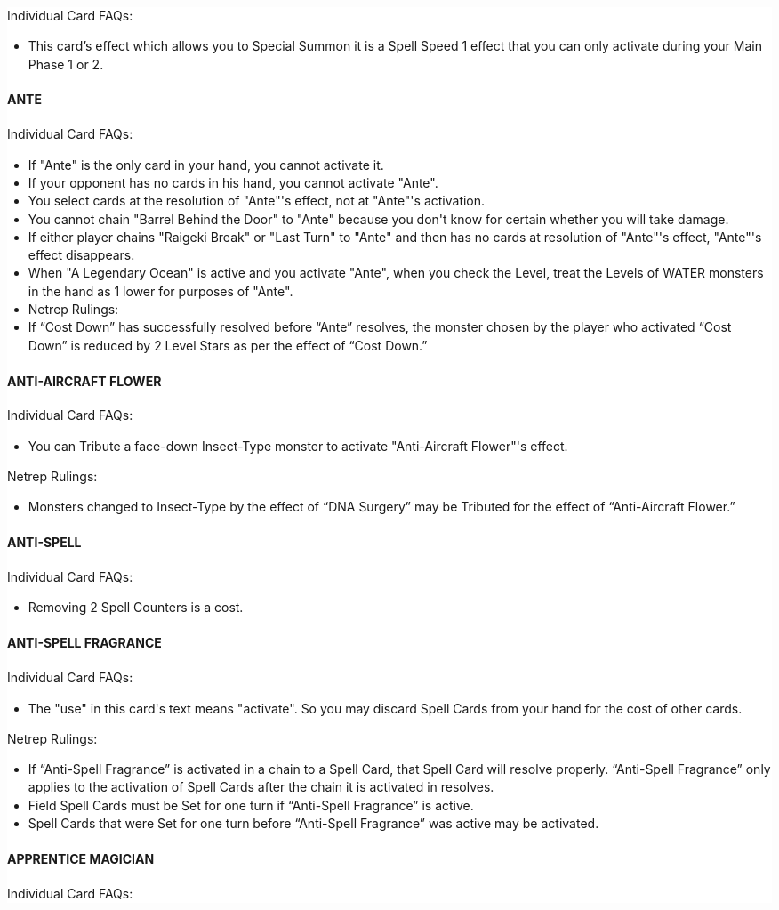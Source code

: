 Individual Card FAQs:

*   This card’s effect which allows you to Special Summon it is a Spell Speed 1 effect that you can only activate during your Main Phase 1 or 2.

#### ANTE

Individual Card FAQs:

*   If "Ante" is the only card in your hand, you cannot activate it.
*   If your opponent has no cards in his hand, you cannot activate "Ante".
*   You select cards at the resolution of "Ante"'s effect, not at "Ante"'s activation.
*   You cannot chain "Barrel Behind the Door" to "Ante" because you don't know for certain whether you will take damage.
*   If either player chains "Raigeki Break" or "Last Turn" to "Ante" and then has no cards at resolution of "Ante"'s effect, "Ante"'s effect disappears.
*   When "A Legendary Ocean" is active and you activate "Ante", when you check the Level, treat the Levels of WATER monsters in the hand as 1 lower for purposes of "Ante".
*   Netrep Rulings:
*   If “Cost Down” has successfully resolved before “Ante” resolves, the monster chosen by the player who activated “Cost Down” is reduced by 2 Level Stars as per the effect of “Cost Down.”

#### ANTI-AIRCRAFT FLOWER

Individual Card FAQs:

*   You can Tribute a face-down Insect-Type monster to activate "Anti-Aircraft Flower"'s effect.

Netrep Rulings:

*   Monsters changed to Insect-Type by the effect of “DNA Surgery” may be Tributed for the effect of “Anti-Aircraft Flower.”

#### ANTI-SPELL

Individual Card FAQs:

*   Removing 2 Spell Counters is a cost.

#### ANTI-SPELL FRAGRANCE

Individual Card FAQs:

*   The "use" in this card's text means "activate". So you may discard Spell Cards from your hand for the cost of other cards.

Netrep Rulings:

*   If “Anti-Spell Fragrance” is activated in a chain to a Spell Card, that Spell Card will resolve properly. “Anti-Spell Fragrance” only applies to the activation of Spell Cards after the chain it is activated in resolves.
*   Field Spell Cards must be Set for one turn if “Anti-Spell Fragrance” is active.
*   Spell Cards that were Set for one turn before “Anti-Spell Fragrance” was active may be activated.

#### APPRENTICE MAGICIAN

Individual Card FAQs:

